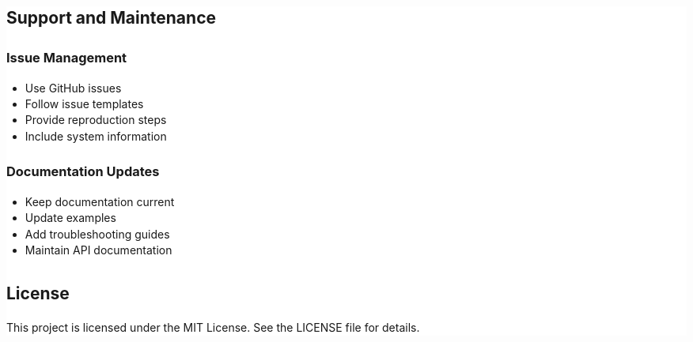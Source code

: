 ## Support and Maintenance

### Issue Management
- Use GitHub issues
- Follow issue templates
- Provide reproduction steps
- Include system information

### Documentation Updates
- Keep documentation current
- Update examples
- Add troubleshooting guides
- Maintain API documentation

## License
This project is licensed under the MIT License. See the LICENSE file for details. 